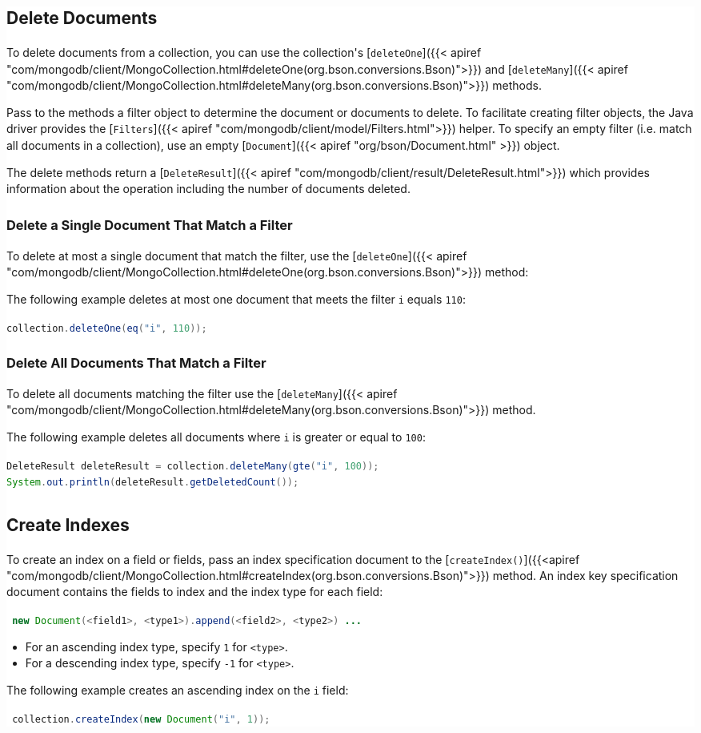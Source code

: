 ## Delete Documents

To delete documents from a collection, you can use the collection's [`deleteOne`]({{< apiref "com/mongodb/client/MongoCollection.html#deleteOne(org.bson.conversions.Bson)">}}) and [`deleteMany`]({{< apiref "com/mongodb/client/MongoCollection.html#deleteMany(org.bson.conversions.Bson)">}}) methods.

Pass to the methods a filter object to determine the document or documents to delete. To facilitate creating filter objects, the Java driver provides the [`Filters`]({{< apiref "com/mongodb/client/model/Filters.html">}}) helper. To specify an empty filter (i.e. match all documents in a collection), use an empty [`Document`]({{< apiref "org/bson/Document.html" >}}) object.

The delete methods return a [`DeleteResult`]({{< apiref "com/mongodb/client/result/DeleteResult.html">}})
which provides information about the operation including the number of documents deleted.

### Delete a Single Document That Match a Filter

To delete at most a single document that match the filter, use the [`deleteOne`]({{< apiref "com/mongodb/client/MongoCollection.html#deleteOne(org.bson.conversions.Bson)">}}) method:

The following example deletes at most one document that meets the filter ``i`` equals ``110``:

```java
collection.deleteOne(eq("i", 110));
```

### Delete All Documents That Match a Filter

To delete all documents matching the filter use the [`deleteMany`]({{< apiref "com/mongodb/client/MongoCollection.html#deleteMany(org.bson.conversions.Bson)">}}) method.

The following example deletes all documents where ``i`` is greater or equal to ``100``:

```java
DeleteResult deleteResult = collection.deleteMany(gte("i", 100));
System.out.println(deleteResult.getDeletedCount());
```

## Create Indexes

To create an index on a field or fields, pass an index specification document to the [`createIndex()`]({{<apiref "com/mongodb/client/MongoCollection.html#createIndex(org.bson.conversions.Bson)">}}) method. An index key specification document contains the fields to index and the index type for each field:

```java
 new Document(<field1>, <type1>).append(<field2>, <type2>) ...
```

- For an ascending index type, specify ``1`` for ``<type>``.
- For a descending index type, specify ``-1`` for ``<type>``.

The following example creates an ascending index on the ``i`` field:

```java
 collection.createIndex(new Document("i", 1));
```
